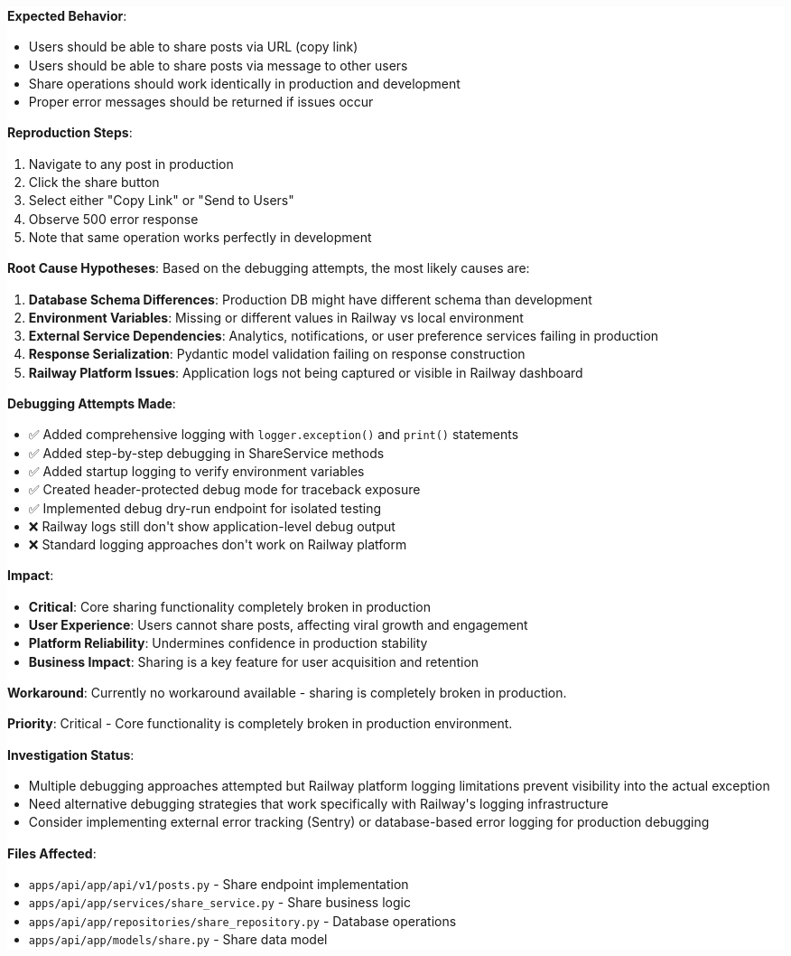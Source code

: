 **Expected Behavior**:
- Users should be able to share posts via URL (copy link)
- Users should be able to share posts via message to other users
- Share operations should work identically in production and development
- Proper error messages should be returned if issues occur

**Reproduction Steps**:
1. Navigate to any post in production
2. Click the share button
3. Select either "Copy Link" or "Send to Users"
4. Observe 500 error response
5. Note that same operation works perfectly in development

**Root Cause Hypotheses**:
Based on the debugging attempts, the most likely causes are:
1. **Database Schema Differences**: Production DB might have different schema than development
2. **Environment Variables**: Missing or different values in Railway vs local environment
3. **External Service Dependencies**: Analytics, notifications, or user preference services failing in production
4. **Response Serialization**: Pydantic model validation failing on response construction
5. **Railway Platform Issues**: Application logs not being captured or visible in Railway dashboard

**Debugging Attempts Made**:
- ✅ Added comprehensive logging with `logger.exception()` and `print()` statements
- ✅ Added step-by-step debugging in ShareService methods
- ✅ Added startup logging to verify environment variables
- ✅ Created header-protected debug mode for traceback exposure
- ✅ Implemented debug dry-run endpoint for isolated testing
- ❌ Railway logs still don't show application-level debug output
- ❌ Standard logging approaches don't work on Railway platform

**Impact**: 
- **Critical**: Core sharing functionality completely broken in production
- **User Experience**: Users cannot share posts, affecting viral growth and engagement
- **Platform Reliability**: Undermines confidence in production stability
- **Business Impact**: Sharing is a key feature for user acquisition and retention

**Workaround**: Currently no workaround available - sharing is completely broken in production.

**Priority**: Critical - Core functionality is completely broken in production environment.

**Investigation Status**: 
- Multiple debugging approaches attempted but Railway platform logging limitations prevent visibility into the actual exception
- Need alternative debugging strategies that work specifically with Railway's logging infrastructure
- Consider implementing external error tracking (Sentry) or database-based error logging for production debugging

**Files Affected**:
- `apps/api/app/api/v1/posts.py` - Share endpoint implementation
- `apps/api/app/services/share_service.py` - Share business logic
- `apps/api/app/repositories/share_repository.py` - Database operations
- `apps/api/app/models/share.py` - Share data model
